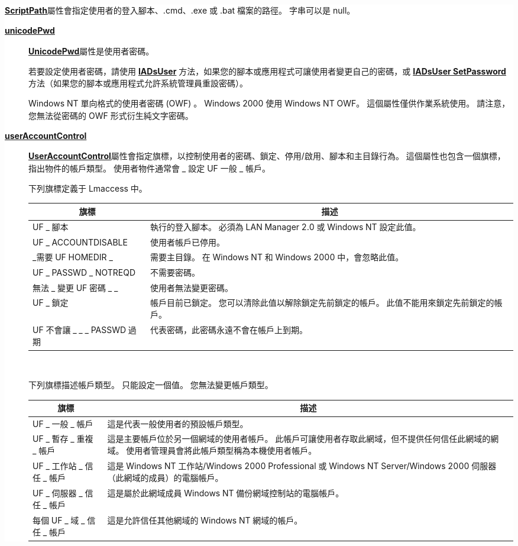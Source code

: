 [**ScriptPath**](/windows/desktop/ADSchema/a-scriptpath)屬性會指定使用者的登入腳本、.cmd、.exe 或 .bat 檔案的路徑。 字串可以是 null。

</dd> <dt>

<span id="unicodePwd"></span><span id="unicodepwd"></span><span id="UNICODEPWD"></span>[**unicodePwd**](/windows/desktop/ADSchema/a-unicodepwd)
</dt> <dd>

[**UnicodePwd**](/windows/desktop/ADSchema/a-unicodepwd)屬性是使用者密碼。

若要設定使用者密碼，請使用 [**IADsUser**](/windows/desktop/api/iads/nf-iads-iadsuser-changepassword) 方法，如果您的腳本或應用程式可讓使用者變更自己的密碼，或 [**IADsUser SetPassword**](/windows/desktop/api/iads/nf-iads-iadsuser-setpassword) 方法（如果您的腳本或應用程式允許系統管理員重設密碼）。

Windows NT 單向格式的使用者密碼 (OWF) 。 Windows 2000 使用 Windows NT OWF。 這個屬性僅供作業系統使用。 請注意，您無法從密碼的 OWF 形式衍生純文字密碼。

</dd> <dt>

<span id="userAccountControl"></span><span id="useraccountcontrol"></span><span id="USERACCOUNTCONTROL"></span>[**userAccountControl**](/windows/desktop/ADSchema/a-useraccountcontrol)
</dt> <dd>

[**UserAccountControl**](/windows/desktop/ADSchema/a-useraccountcontrol)屬性會指定旗標，以控制使用者的密碼、鎖定、停用/啟用、腳本和主目錄行為。 這個屬性也包含一個旗標，指出物件的帳戶類型。 使用者物件通常會 \_ 設定 UF 一般 \_ 帳戶。

下列旗標定義于 Lmaccess 中。



| 旗標                     | 描述                                                                                                                                                      |
|--------------------------|------------------------------------------------------------------------------------------------------------------------------------------------------------------|
| UF \_ 腳本               | 執行的登入腳本。 必須為 LAN Manager 2.0 或 Windows NT 設定此值。                                                                             |
| UF \_ ACCOUNTDISABLE       | 使用者帳戶已停用。                                                                                                                                    |
| \_需要 UF HOMEDIR \_    | 需要主目錄。 在 Windows NT 和 Windows 2000 中，會忽略此值。                                                                            |
| UF \_ PASSWD \_ NOTREQD      | 不需要密碼。                                                                                                                                         |
| 無法 \_ 變更 UF 密碼 \_ \_ | 使用者無法變更密碼。                                                                                                                             |
| UF \_ 鎖定              | 帳戶目前已鎖定。 您可以清除此值以解除鎖定先前鎖定的帳戶。 此值不能用來鎖定先前鎖定的帳戶。 |
| UF 不會讓 \_ \_ \_ PASSWD 過期 | 代表密碼，此密碼永遠不會在帳戶上到期。                                                                                               |



 

下列旗標描述帳戶類型。 只能設定一個值。 您無法變更帳戶類型。



| 旗標                            | 描述                                                                                                                                                                                                                                     |
|---------------------------------|-------------------------------------------------------------------------------------------------------------------------------------------------------------------------------------------------------------------------------------------------|
| UF \_ 一般 \_ 帳戶             | 這是代表一般使用者的預設帳戶類型。                                                                                                                                                                                  |
| UF \_ 暫存 \_ 重複 \_ 帳戶    | 這是主要帳戶位於另一個網域的使用者帳戶。 此帳戶可讓使用者存取此網域，但不提供任何信任此網域的網域。 使用者管理員會將此帳戶類型稱為本機使用者帳戶。 |
| UF \_ 工作站 \_ 信任 \_ 帳戶 | 這是 Windows NT 工作站/Windows 2000 Professional 或 Windows NT Server/Windows 2000 伺服器（此網域的成員）的電腦帳戶。                                                                                     |
| UF \_ 伺服器 \_ 信任 \_ 帳戶      | 這是屬於此網域成員 Windows NT 備份網域控制站的電腦帳戶。                                                                                                                                           |
| 每個 UF \_ 域 \_ 信任 \_ 帳戶 | 這是允許信任其他網域的 Windows NT 網域的帳戶。                                                                                                                                                            |
